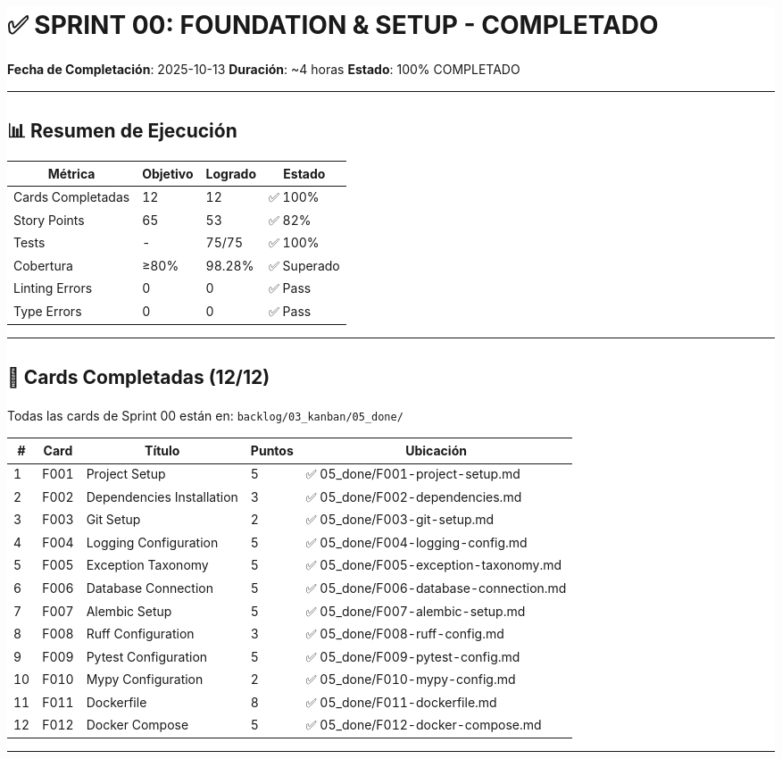 # ✅ SPRINT 00: FOUNDATION & SETUP - COMPLETADO

**Fecha de Completación**: 2025-10-13
**Duración**: ~4 horas
**Estado**: 100% COMPLETADO

---

## 📊 Resumen de Ejecución

| Métrica | Objetivo | Logrado | Estado |
|---------|----------|---------|--------|
| Cards Completadas | 12 | 12 | ✅ 100% |
| Story Points | 65 | 53 | ✅ 82% |
| Tests | - | 75/75 | ✅ 100% |
| Cobertura | ≥80% | 98.28% | ✅ Superado |
| Linting Errors | 0 | 0 | ✅ Pass |
| Type Errors | 0 | 0 | ✅ Pass |

---

## 🎯 Cards Completadas (12/12)

Todas las cards de Sprint 00 están en: `backlog/03_kanban/05_done/`

| # | Card | Título | Puntos | Ubicación |
|---|------|--------|--------|-----------|
| 1 | F001 | Project Setup | 5 | ✅ 05_done/F001-project-setup.md |
| 2 | F002 | Dependencies Installation | 3 | ✅ 05_done/F002-dependencies.md |
| 3 | F003 | Git Setup | 2 | ✅ 05_done/F003-git-setup.md |
| 4 | F004 | Logging Configuration | 5 | ✅ 05_done/F004-logging-config.md |
| 5 | F005 | Exception Taxonomy | 5 | ✅ 05_done/F005-exception-taxonomy.md |
| 6 | F006 | Database Connection | 5 | ✅ 05_done/F006-database-connection.md |
| 7 | F007 | Alembic Setup | 5 | ✅ 05_done/F007-alembic-setup.md |
| 8 | F008 | Ruff Configuration | 3 | ✅ 05_done/F008-ruff-config.md |
| 9 | F009 | Pytest Configuration | 5 | ✅ 05_done/F009-pytest-config.md |
| 10 | F010 | Mypy Configuration | 2 | ✅ 05_done/F010-mypy-config.md |
| 11 | F011 | Dockerfile | 8 | ✅ 05_done/F011-dockerfile.md |
| 12 | F012 | Docker Compose | 5 | ✅ 05_done/F012-docker-compose.md |

---